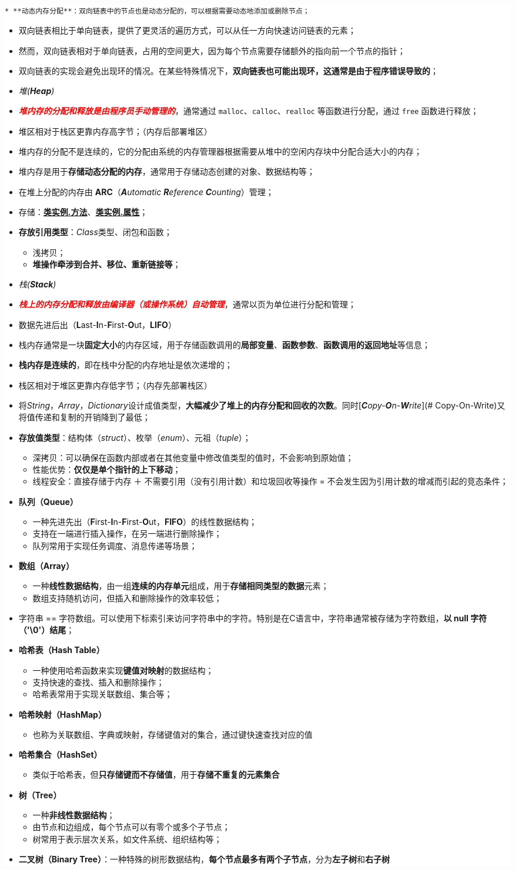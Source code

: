     * **动态内存分配**：双向链表中的节点也是动态分配的，可以根据需要动态地添加或删除节点；

  * 双向链表相比于单向链表，提供了更灵活的遍历方式，可以从任一方向快速访问链表的元素；

  * 然而，双向链表相对于单向链表，占用的空间更大，因为每个节点需要存储额外的指向前一个节点的指针；

  * 双向链表的实现会避免出现环的情况。在某些特殊情况下，**双向链表也可能出现环，这通常是由于程序错误导致的**；
*  *堆(**Heap**)*

  * <span style="color:red; font-weight:bold;">***堆内存的分配和释放是由程序员手动管理的***</span>，通常通过 `malloc`、`calloc`、`realloc` 等函数进行分配，通过 `free` 函数进行释放；
  * 堆区相对于栈区更靠内存高字节；（内存后部署堆区）
  * 堆内存的分配不是连续的，它的分配由系统的内存管理器根据需要从堆中的空闲内存块中分配合适大小的内存；
  * 堆内存是用于**存储动态分配的内存**，通常用于存储动态创建的对象、数据结构等；
  * 在堆上分配的内存由 **ARC**（***A**utomatic **R**eference **C**ounting*）管理；
  * 存储：<u>**类实例.方法**</u>、<u>**类实例.属性**</u>；
  * **存放引用类型**：*Class*类型、闭包和函数；
    * 浅拷贝；
    * **堆操作牵涉到合并、移位、重新链接等**；
*  *栈(**Stack**)*

  * <span style="color:red; font-weight:bold;">***栈上的内存分配和释放由编译器（或操作系统）自动管理***</span>，通常以页为单位进行分配和管理；
  * 数据先进后出（**L**ast-**I**n-**F**irst-**O**ut，**LIFO**）
  * 栈内存通常是一块**固定大小**的内存区域，用于存储函数调用的**局部变量**、**函数参数**、**函数调用的返回地址**等信息；
  * **栈内存是连续的**，即在栈中分配的内存地址是依次递增的；
  * 栈区相对于堆区更靠内存低字节；（内存先部署栈区）
  * 将*String*，*Array*，*Dictionary*设计成值类型，**大幅减少了堆上的内存分配和回收的次数**。同时[***C**opy-**O**n-**W**rite*](# Copy-On-Write)又将值传递和复制的开销降到了最低；
  * **存放值类型**：结构体（*struct*）、枚举（*enum*）、元祖（*tuple*）；
    * 深拷贝：可以确保在函数内部或者在其他变量中修改值类型的值时，不会影响到原始值；
    * 性能优势：**仅仅是单个指针的上下移动**；
    * 线程安全：直接存储于内存 ＋ 不需要引用（没有引用计数）和垃圾回收等操作 = 不会发生因为引用计数的增减而引起的竞态条件；
* **队列（Queue）**
  * 一种先进先出（**F**irst-**I**n-**F**irst-**O**ut，**FIFO**）的线性数据结构；
  * 支持在一端进行插入操作，在另一端进行删除操作；
  * 队列常用于实现任务调度、消息传递等场景；
* **数组（Array）**

  * 一种**线性数据结构**，由一组**连续的内存单元**组成，用于**存储相同类型的数据**元素；
  * 数组支持随机访问，但插入和删除操作的效率较低；
* 字符串 == 字符数组。可以使用下标索引来访问字符串中的字符。特别是在C语言中，字符串通常被存储为字符数组，**以 null 字符（'\0'）结尾**；
* **哈希表（Hash Table）**

  * 一种使用哈希函数来实现**键值对映射**的数据结构；
  * 支持快速的查找、插入和删除操作；
  * 哈希表常用于实现关联数组、集合等；
* **哈希映射（HashMap）**

  * 也称为关联数组、字典或映射，存储键值对的集合，通过键快速查找对应的值
* **哈希集合（HashSet）**

  * 类似于哈希表，但**只存储键而不存储值**，用于**存储不重复的元素集合**
* **树（Tree）**

  * 一种**非线性数据结构**；
  * 由节点和边组成，每个节点可以有零个或多个子节点；
  * 树常用于表示层次关系，如文件系统、组织结构等；
* **二叉树（Binary Tree）**：一种特殊的树形数据结构，**每个节点最多有两个子节点**，分为**左子树**和**右子树**
